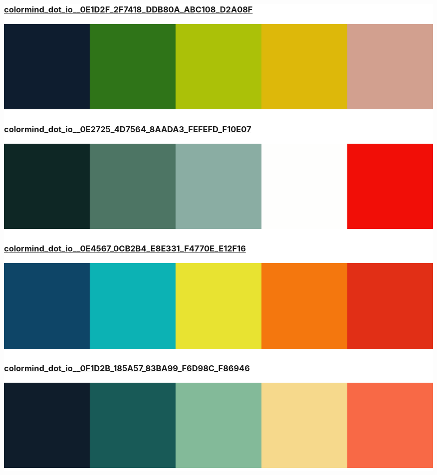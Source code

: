 ### [colormind_dot_io__0E1D2F_2F7418_DDB80A_ABC108_D2A08F](colormind_dot_io__0E1D2F_2F7418_DDB80A_ABC108_D2A08F.hexplt)

[ ![colormind_dot_io__0E1D2F_2F7418_DDB80A_ABC108_D2A08F.png](colormind_dot_io__0E1D2F_2F7418_DDB80A_ABC108_D2A08F.png) ](colormind_dot_io__0E1D2F_2F7418_DDB80A_ABC108_D2A08F.png)

### [colormind_dot_io__0E2725_4D7564_8AADA3_FEFEFD_F10E07](colormind_dot_io__0E2725_4D7564_8AADA3_FEFEFD_F10E07.hexplt)

[ ![colormind_dot_io__0E2725_4D7564_8AADA3_FEFEFD_F10E07.png](colormind_dot_io__0E2725_4D7564_8AADA3_FEFEFD_F10E07.png) ](colormind_dot_io__0E2725_4D7564_8AADA3_FEFEFD_F10E07.png)

### [colormind_dot_io__0E4567_0CB2B4_E8E331_F4770E_E12F16](colormind_dot_io__0E4567_0CB2B4_E8E331_F4770E_E12F16.hexplt)

[ ![colormind_dot_io__0E4567_0CB2B4_E8E331_F4770E_E12F16.png](colormind_dot_io__0E4567_0CB2B4_E8E331_F4770E_E12F16.png) ](colormind_dot_io__0E4567_0CB2B4_E8E331_F4770E_E12F16.png)

### [colormind_dot_io__0F1D2B_185A57_83BA99_F6D98C_F86946](colormind_dot_io__0F1D2B_185A57_83BA99_F6D98C_F86946.hexplt)

[ ![colormind_dot_io__0F1D2B_185A57_83BA99_F6D98C_F86946.png](colormind_dot_io__0F1D2B_185A57_83BA99_F6D98C_F86946.png) ](colormind_dot_io__0F1D2B_185A57_83BA99_F6D98C_F86946.png)
